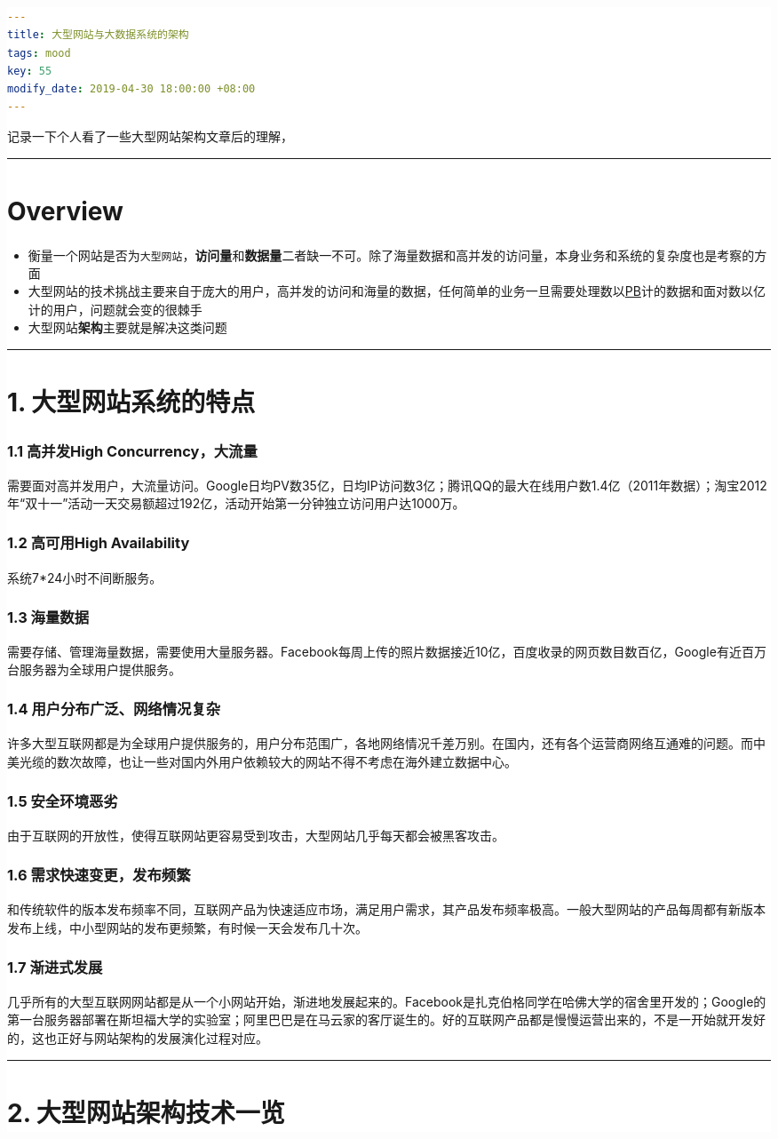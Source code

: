 ```yaml
---
title: 大型网站与大数据系统的架构
tags: mood
key: 55
modify_date: 2019-04-30 18:00:00 +08:00
---
```


记录一下个人看了一些大型网站架构文章后的理解，

----
# Overview
- 衡量一个网站是否为`大型网站`，**访问量**和**数据量**二者缺一不可。除了海量数据和高并发的访问量，本身业务和系统的复杂度也是考察的方面
- 大型网站的技术挑战主要来自于庞大的用户，高并发的访问和海量的数据，任何简单的业务一旦需要处理数以[PB](https://en.wikipedia.org/wiki/Petabyte)计的数据和面对数以亿计的用户，问题就会变的很棘手
- 大型网站**架构**主要就是解决这类问题

----
# 1. 大型网站系统的特点
### 1.1 高并发High Concurrency，大流量
需要面对高并发用户，大流量访问。Google日均PV数35亿，日均IP访问数3亿；腾讯QQ的最大在线用户数1.4亿（2011年数据）；淘宝2012年“双十一”活动一天交易额超过192亿，活动开始第一分钟独立访问用户达1000万。

### 1.2 高可用High Availability
系统7*24小时不间断服务。

### 1.3 海量数据
需要存储、管理海量数据，需要使用大量服务器。Facebook每周上传的照片数据接近10亿，百度收录的网页数目数百亿，Google有近百万台服务器为全球用户提供服务。

### 1.4 用户分布广泛、网络情况复杂
许多大型互联网都是为全球用户提供服务的，用户分布范围广，各地网络情况千差万别。在国内，还有各个运营商网络互通难的问题。而中美光缆的数次故障，也让一些对国内外用户依赖较大的网站不得不考虑在海外建立数据中心。

### 1.5 安全环境恶劣
由于互联网的开放性，使得互联网站更容易受到攻击，大型网站几乎每天都会被黑客攻击。

### 1.6 需求快速变更，发布频繁
和传统软件的版本发布频率不同，互联网产品为快速适应市场，满足用户需求，其产品发布频率极高。一般大型网站的产品每周都有新版本发布上线，中小型网站的发布更频繁，有时候一天会发布几十次。

### 1.7 渐进式发展
几乎所有的大型互联网网站都是从一个小网站开始，渐进地发展起来的。Facebook是扎克伯格同学在哈佛大学的宿舍里开发的；Google的第一台服务器部署在斯坦福大学的实验室；阿里巴巴是在马云家的客厅诞生的。好的互联网产品都是慢慢运营出来的，不是一开始就开发好的，这也正好与网站架构的发展演化过程对应。

----
# 2. 大型网站架构技术一览
